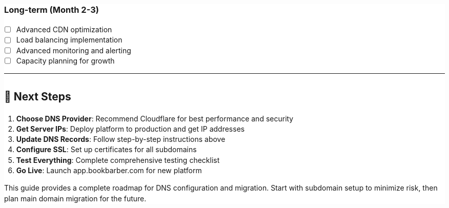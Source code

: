 ### Long-term (Month 2-3)
- [ ] Advanced CDN optimization
- [ ] Load balancing implementation
- [ ] Advanced monitoring and alerting
- [ ] Capacity planning for growth

---

## 🏁 Next Steps

1. **Choose DNS Provider**: Recommend Cloudflare for best performance and security
2. **Get Server IPs**: Deploy platform to production and get IP addresses
3. **Update DNS Records**: Follow step-by-step instructions above
4. **Configure SSL**: Set up certificates for all subdomains
5. **Test Everything**: Complete comprehensive testing checklist
6. **Go Live**: Launch app.bookbarber.com for new platform

This guide provides a complete roadmap for DNS configuration and migration. Start with subdomain setup to minimize risk, then plan main domain migration for the future.